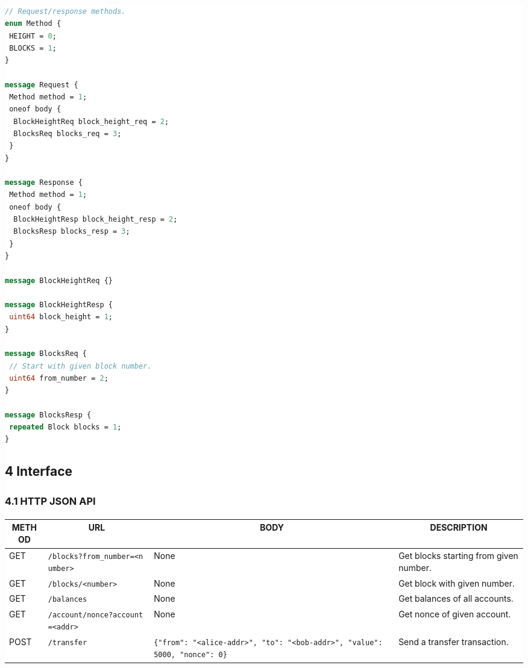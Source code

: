 ```proto
// Request/response methods.
enum Method {
 HEIGHT = 0;
 BLOCKS = 1;
}

message Request {
 Method method = 1;
 oneof body {
  BlockHeightReq block_height_req = 2;
  BlocksReq blocks_req = 3;
 }
}

message Response {
 Method method = 1;
 oneof body {
  BlockHeightResp block_height_resp = 2;
  BlocksResp blocks_resp = 3;
 }
}

message BlockHeightReq {}

message BlockHeightResp {
 uint64 block_height = 1;
}

message BlocksReq {
 // Start with given block number.
 uint64 from_number = 2;
}

message BlocksResp {
 repeated Block blocks = 1;
}
```

## 4 Interface

### 4.1 HTTP JSON API

| METHOD | URL                             | BODY                                                                      | DESCRIPTION                            |
| ------ | ------------------------------- | ------------------------------------------------------------------------- | -------------------------------------- |
| GET    | `/blocks?from_number=<number>`  | None                                                                      | Get blocks starting from given number. |
| GET    | `/blocks/<number>`              | None                                                                      | Get block with given number.           |
| GET    | `/balances`                     | None                                                                      | Get balances of all accounts.          |
| GET    | `/account/nonce?account=<addr>` | None                                                                      | Get nonce of given account.            |
| POST   | `/transfer`                     | `{"from": "<alice-addr>", "to": "<bob-addr>", "value": 5000, "nonce": 0}` | Send a transfer transaction.           |
